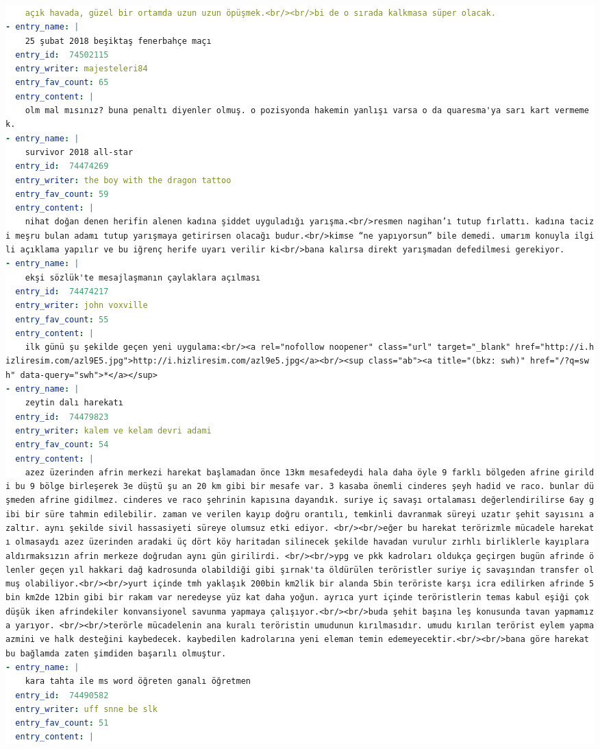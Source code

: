 ```yaml
    açık havada, güzel bir ortamda uzun uzun öpüşmek.<br/><br/>bi de o sırada kalkmasa süper olacak.
- entry_name: |
    25 şubat 2018 beşiktaş fenerbahçe maçı
  entry_id:  74502115
  entry_writer: majesteleri84
  entry_fav_count: 65
  entry_content: |
    olm mal mısınız? buna penaltı diyenler olmuş. o pozisyonda hakemin yanlışı varsa o da quaresma'ya sarı kart vermemek.
- entry_name: |
    survivor 2018 all-star
  entry_id:  74474269
  entry_writer: the boy with the dragon tattoo
  entry_fav_count: 59
  entry_content: |
    nihat doğan denen herifin alenen kadına şiddet uyguladığı yarışma.<br/>resmen nagihan’ı tutup fırlattı. kadına tacizi meşru bulan adamı tutup yarışmaya getirirsen olacağı budur.<br/>kimse “ne yapıyorsun” bile demedi. umarım konuyla ilgili açıklama yapılır ve bu iğrenç herife uyarı verilir ki<br/>bana kalırsa direkt yarışmadan defedilmesi gerekiyor.
- entry_name: |
    ekşi sözlük'te mesajlaşmanın çaylaklara açılması
  entry_id:  74474217
  entry_writer: john voxville
  entry_fav_count: 55
  entry_content: |
    ilk günü şu şekilde geçen yeni uygulama:<br/><a rel="nofollow noopener" class="url" target="_blank" href="http://i.hizliresim.com/azl9E5.jpg">http://i.hizliresim.com/azl9e5.jpg</a><br/><sup class="ab"><a title="(bkz: swh)" href="/?q=swh" data-query="swh">*</a></sup>
- entry_name: |
    zeytin dalı harekatı
  entry_id:  74479823
  entry_writer: kalem ve kelam devri adami
  entry_fav_count: 54
  entry_content: |
    azez üzerinden afrin merkezi harekat başlamadan önce 13km mesafedeydi hala daha öyle 9 farklı bölgeden afrine girildi bu 9 bölge birleşerek 3e düştü şu an 20 km gibi bir mesafe var. 3 kasaba önemli cinderes şeyh hadid ve raco. bunlar düşmeden afrine gidilmez. cinderes ve raco şehrinin kapısına dayandık. suriye iç savaşı ortalaması değerlendirilirse 6ay gibi bir süre tahmin edilebilir. zaman ve verilen kayıp doğru orantılı, temkinli davranmak süreyi uzatır şehit sayısını azaltır. aynı şekilde sivil hassasiyeti süreye olumsuz etki ediyor. <br/><br/>eğer bu harekat terörizmle mücadele harekatı olmasaydı azez üzerinden aradaki üç dört köy haritadan silinecek şekilde havadan vurulur zırhlı birliklerle kayıplara aldırmaksızın afrin merkeze doğrudan aynı gün girilirdi. <br/><br/>ypg ve pkk kadroları oldukça geçirgen bugün afrinde ölenler geçen yıl hakkari dağ kadrosunda olabildiği gibi şırnak'ta öldürülen teröristler suriye iç savaşından transfer olmuş olabiliyor.<br/><br/>yurt içinde tmh yaklaşık 200bin km2lik bir alanda 5bin teröriste karşı icra edilirken afrinde 5bin km2de 12bin gibi bir rakam var neredeyse yüz kat daha yoğun. ayrıca yurt içinde teröristlerin temas kabul eşiği çok düşük iken afrindekiler konvansiyonel savunma yapmaya çalışıyor.<br/><br/>buda şehit başına leş konusunda tavan yapmamıza yarıyor. <br/><br/>terörle mücadelenin ana kuralı teröristin umudunun kırılmasıdır. umudu kırılan terörist eylem yapma azmini ve halk desteğini kaybedecek. kaybedilen kadrolarına yeni eleman temin edemeyecektir.<br/><br/>bana göre harekat bu bağlamda zaten şimdiden başarılı olmuştur.
- entry_name: |
    kara tahta ile ms word öğreten ganalı öğretmen
  entry_id:  74490582
  entry_writer: uff snne be slk
  entry_fav_count: 51
  entry_content: |
```